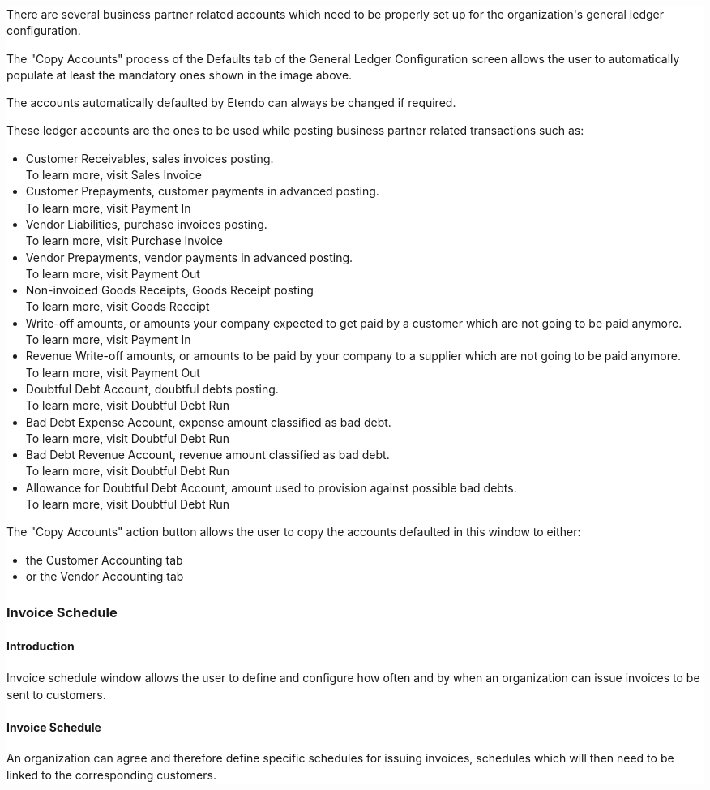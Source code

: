 There are several business partner related accounts which need to be properly set up for the organization's general ledger configuration.

The "Copy Accounts" process of the Defaults tab of the General Ledger Configuration screen allows the user to automatically populate at least the mandatory ones shown in the image above.

The accounts automatically defaulted by Etendo can always be changed if required.

These ledger accounts are the ones to be used while posting business partner related transactions such as:

- Customer Receivables, sales invoices posting.  
  To learn more, visit Sales Invoice
- Customer Prepayments, customer payments in advanced posting.  
  To learn more, visit Payment In
- Vendor Liabilities, purchase invoices posting.  
  To learn more, visit Purchase Invoice
- Vendor Prepayments, vendor payments in advanced posting.  
  To learn more, visit Payment Out
- Non-invoiced Goods Receipts, Goods Receipt posting  
  To learn more, visit Goods Receipt
- Write-off amounts, or amounts your company expected to get paid by a customer which are not going to be paid anymore.  
  To learn more, visit Payment In
- Revenue Write-off amounts, or amounts to be paid by your company to a supplier which are not going to be paid anymore.  
  To learn more, visit Payment Out
- Doubtful Debt Account, doubtful debts posting.  
  To learn more, visit Doubtful Debt Run
- Bad Debt Expense Account, expense amount classified as bad debt.  
  To learn more, visit Doubtful Debt Run
- Bad Debt Revenue Account, revenue amount classified as bad debt.  
  To learn more, visit Doubtful Debt Run
- Allowance for Doubtful Debt Account, amount used to provision against possible bad debts.  
  To learn more, visit Doubtful Debt Run

The "Copy Accounts" action button allows the user to copy the accounts defaulted in this window to either:

- the Customer Accounting tab
- or the Vendor Accounting tab

### **Invoice Schedule**

#### **Introduction**

Invoice schedule window allows the user to define and configure how often and by when an organization can issue invoices to be sent to customers.

#### **Invoice Schedule**

An organization can agree and therefore define specific schedules for issuing invoices, schedules which will then need to be linked to the corresponding customers.

